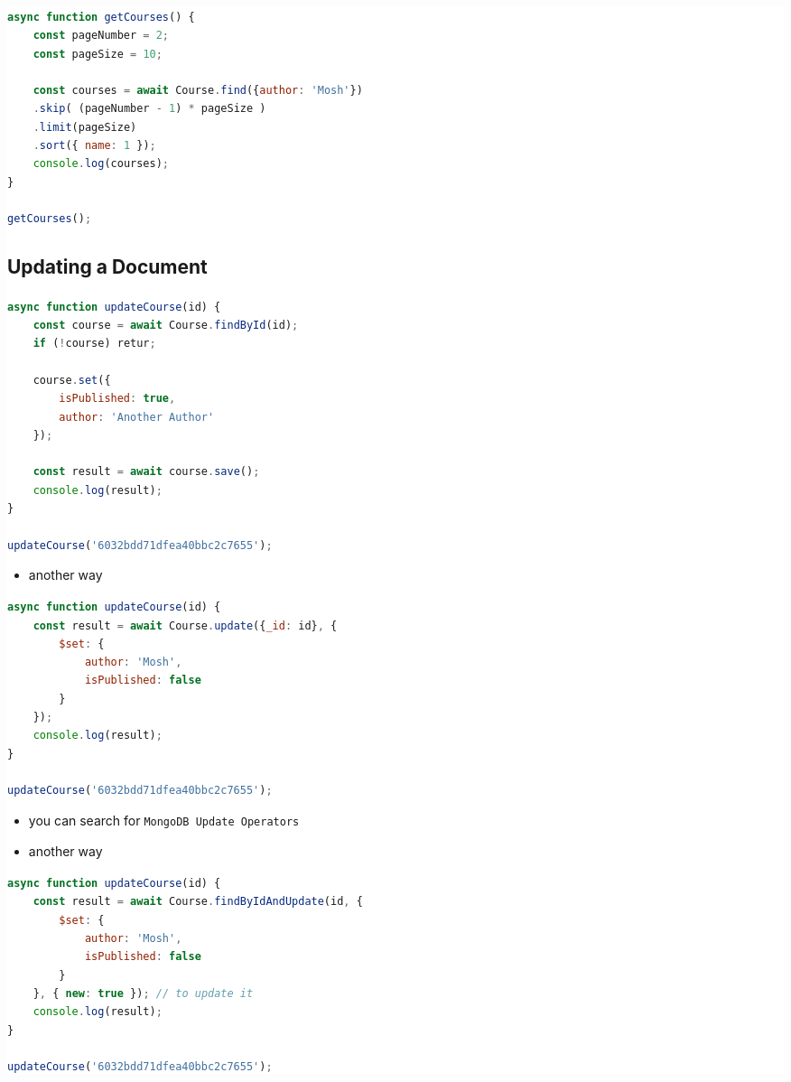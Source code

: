 ```js
async function getCourses() {
    const pageNumber = 2;
    const pageSize = 10;

    const courses = await Course.find({author: 'Mosh'})
    .skip( (pageNumber - 1) * pageSize )
    .limit(pageSize)
    .sort({ name: 1 });
    console.log(courses);
}

getCourses();
```

## Updating a Document

```js
async function updateCourse(id) {
    const course = await Course.findById(id);
    if (!course) retur;

    course.set({
        isPublished: true,
        author: 'Another Author'
    });

    const result = await course.save();
    console.log(result);
}

updateCourse('6032bdd71dfea40bbc2c7655');
```

- another way
```js
async function updateCourse(id) {
    const result = await Course.update({_id: id}, {
        $set: {
            author: 'Mosh',
            isPublished: false
        }
    });
    console.log(result);
}

updateCourse('6032bdd71dfea40bbc2c7655');
```
- you can search for `MongoDB Update Operators`

- another way
```js
async function updateCourse(id) {
    const result = await Course.findByIdAndUpdate(id, {
        $set: {
            author: 'Mosh',
            isPublished: false
        }
    }, { new: true }); // to update it
    console.log(result);
}

updateCourse('6032bdd71dfea40bbc2c7655');
```
